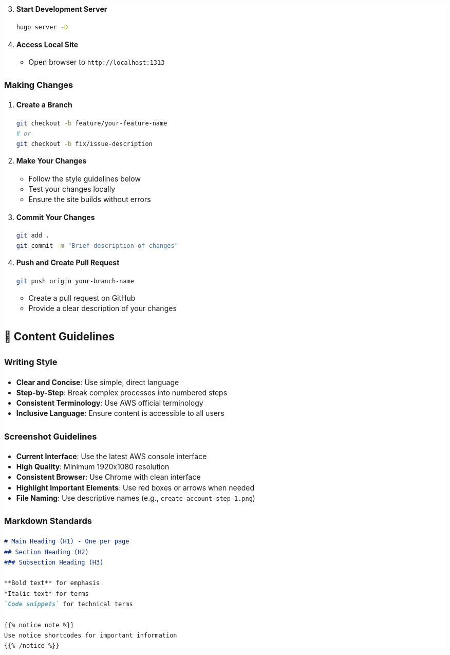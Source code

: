 3. **Start Development Server**
   ```bash
   hugo server -D
   ```

4. **Access Local Site**
   - Open browser to `http://localhost:1313`

### Making Changes

1. **Create a Branch**
   ```bash
   git checkout -b feature/your-feature-name
   # or
   git checkout -b fix/issue-description
   ```

2. **Make Your Changes**
   - Follow the style guidelines below
   - Test your changes locally
   - Ensure the site builds without errors

3. **Commit Your Changes**
   ```bash
   git add .
   git commit -m "Brief description of changes"
   ```

4. **Push and Create Pull Request**
   ```bash
   git push origin your-branch-name
   ```
   - Create a pull request on GitHub
   - Provide a clear description of your changes

## 📝 Content Guidelines

### Writing Style

- **Clear and Concise**: Use simple, direct language
- **Step-by-Step**: Break complex processes into numbered steps
- **Consistent Terminology**: Use AWS official terminology
- **Inclusive Language**: Ensure content is accessible to all users

### Screenshot Guidelines

- **Current Interface**: Use the latest AWS console interface
- **High Quality**: Minimum 1920x1080 resolution
- **Consistent Browser**: Use Chrome with clean interface
- **Highlight Important Elements**: Use red boxes or arrows when needed
- **File Naming**: Use descriptive names (e.g., `create-account-step-1.png`)

### Markdown Standards

```markdown
# Main Heading (H1) - One per page
## Section Heading (H2)
### Subsection Heading (H3)

**Bold text** for emphasis
*Italic text* for terms
`Code snippets` for technical terms

{{% notice note %}}
Use notice shortcodes for important information
{{% /notice %}}

```